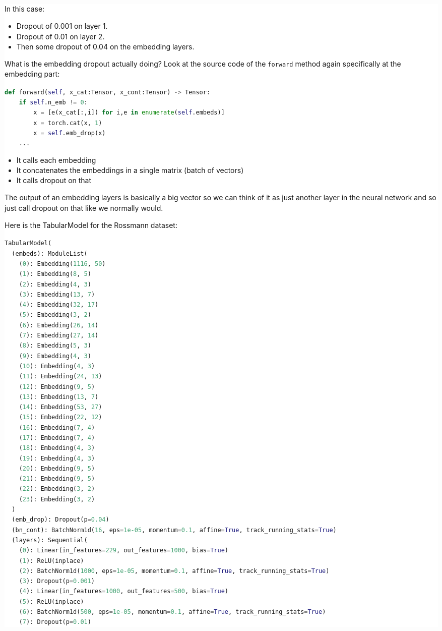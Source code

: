 In this case:

- Dropout of 0.001 on layer 1.
- Dropout of 0.01 on layer 2.
- Then some dropout of 0.04 on the embedding layers.

What is the embedding dropout actually doing? Look at the source code of the `forward` method again specifically at the embedding part:

```python
def forward(self, x_cat:Tensor, x_cont:Tensor) -> Tensor:
    if self.n_emb != 0:
        x = [e(x_cat[:,i]) for i,e in enumerate(self.embeds)]
        x = torch.cat(x, 1)
        x = self.emb_drop(x)
    ...
```

- It calls each embedding
- It concatenates the embeddings in a single matrix (batch of vectors)
- It calls dropout on that

The output of an embedding layers is basically a big vector so we can think of it as just another layer in the neural network and so just call dropout on that like we normally would.



Here is the TabularModel for the Rossmann dataset:

```python
TabularModel(
  (embeds): ModuleList(
    (0): Embedding(1116, 50)
    (1): Embedding(8, 5)
    (2): Embedding(4, 3)
    (3): Embedding(13, 7)
    (4): Embedding(32, 17)
    (5): Embedding(3, 2)
    (6): Embedding(26, 14)
    (7): Embedding(27, 14)
    (8): Embedding(5, 3)
    (9): Embedding(4, 3)
    (10): Embedding(4, 3)
    (11): Embedding(24, 13)
    (12): Embedding(9, 5)
    (13): Embedding(13, 7)
    (14): Embedding(53, 27)
    (15): Embedding(22, 12)
    (16): Embedding(7, 4)
    (17): Embedding(7, 4)
    (18): Embedding(4, 3)
    (19): Embedding(4, 3)
    (20): Embedding(9, 5)
    (21): Embedding(9, 5)
    (22): Embedding(3, 2)
    (23): Embedding(3, 2)
  )
  (emb_drop): Dropout(p=0.04)
  (bn_cont): BatchNorm1d(16, eps=1e-05, momentum=0.1, affine=True, track_running_stats=True)
  (layers): Sequential(
    (0): Linear(in_features=229, out_features=1000, bias=True)
    (1): ReLU(inplace)
    (2): BatchNorm1d(1000, eps=1e-05, momentum=0.1, affine=True, track_running_stats=True)
    (3): Dropout(p=0.001)
    (4): Linear(in_features=1000, out_features=500, bias=True)
    (5): ReLU(inplace)
    (6): BatchNorm1d(500, eps=1e-05, momentum=0.1, affine=True, track_running_stats=True)
    (7): Dropout(p=0.01)
```
